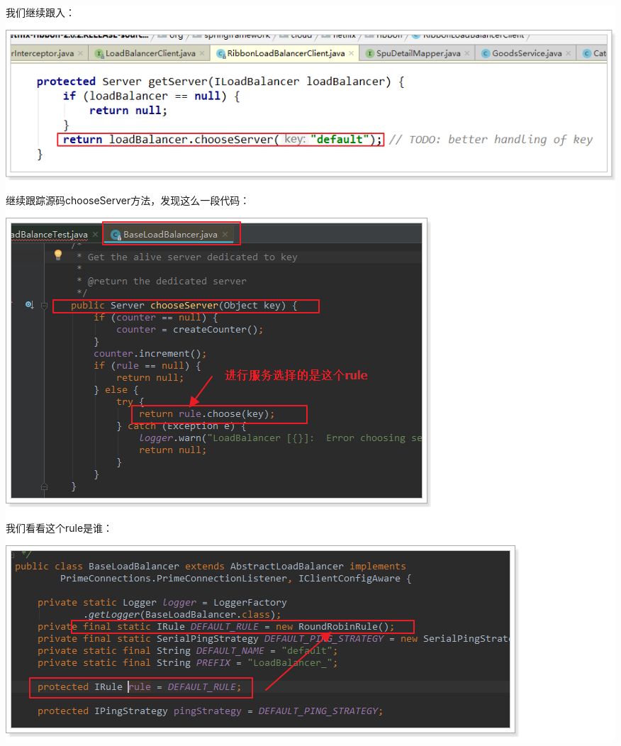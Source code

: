 我们继续跟入：

![1544361421671](MD图片/SpringCloud笔记备忘.assets/1544361421671.png)

继续跟踪源码chooseServer方法，发现这么一段代码：

![1525622652849](MD图片/SpringCloud笔记备忘.assets/1525622652849.png)

我们看看这个rule是谁：

![1525622699666](MD图片/SpringCloud笔记备忘.assets/1525622699666.png)
